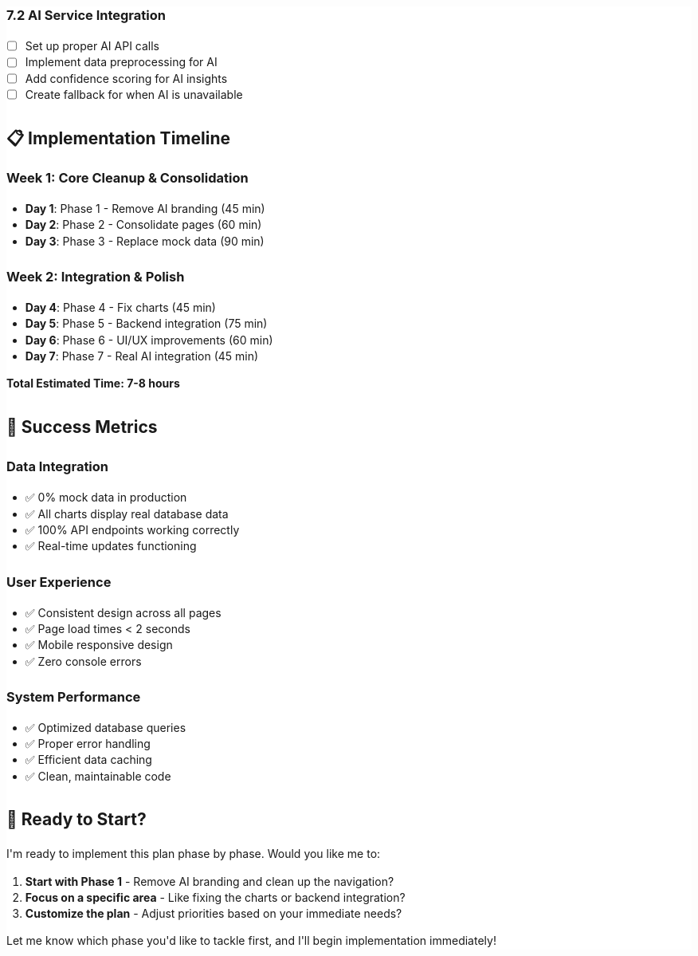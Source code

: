 ### **7.2 AI Service Integration**
- [ ] Set up proper AI API calls
- [ ] Implement data preprocessing for AI
- [ ] Add confidence scoring for AI insights
- [ ] Create fallback for when AI is unavailable

## 📋 **Implementation Timeline**

### **Week 1: Core Cleanup & Consolidation**
- **Day 1**: Phase 1 - Remove AI branding (45 min)
- **Day 2**: Phase 2 - Consolidate pages (60 min)
- **Day 3**: Phase 3 - Replace mock data (90 min)

### **Week 2: Integration & Polish**
- **Day 4**: Phase 4 - Fix charts (45 min)
- **Day 5**: Phase 5 - Backend integration (75 min)
- **Day 6**: Phase 6 - UI/UX improvements (60 min)
- **Day 7**: Phase 7 - Real AI integration (45 min)

**Total Estimated Time: 7-8 hours**

## 🎯 **Success Metrics**

### **Data Integration**
- ✅ 0% mock data in production
- ✅ All charts display real database data
- ✅ 100% API endpoints working correctly
- ✅ Real-time updates functioning

### **User Experience**
- ✅ Consistent design across all pages
- ✅ Page load times < 2 seconds
- ✅ Mobile responsive design
- ✅ Zero console errors

### **System Performance**
- ✅ Optimized database queries
- ✅ Proper error handling
- ✅ Efficient data caching
- ✅ Clean, maintainable code

## 🚀 **Ready to Start?**

I'm ready to implement this plan phase by phase. Would you like me to:

1. **Start with Phase 1** - Remove AI branding and clean up the navigation?
2. **Focus on a specific area** - Like fixing the charts or backend integration?
3. **Customize the plan** - Adjust priorities based on your immediate needs?

Let me know which phase you'd like to tackle first, and I'll begin implementation immediately!
